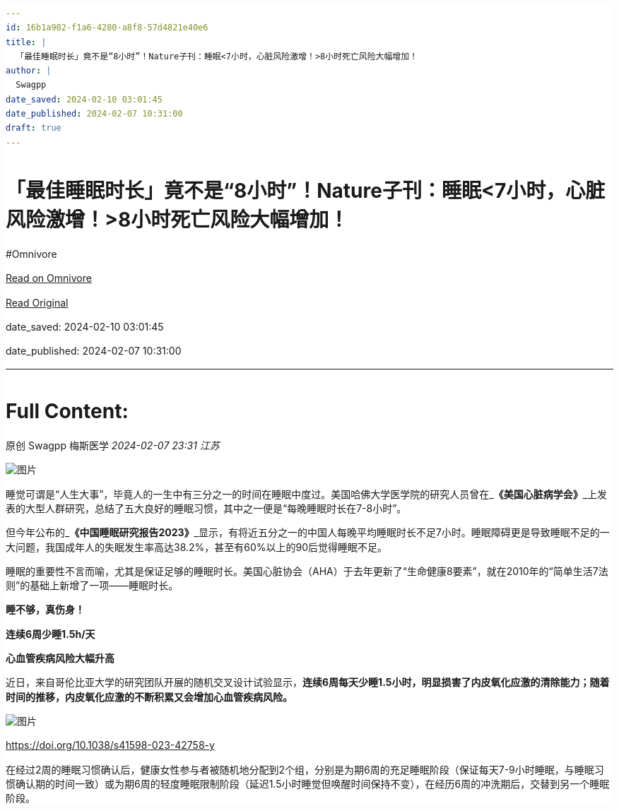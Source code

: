 ```yaml
---
id: 16b1a902-f1a6-4280-a8f8-57d4821e40e6
title: |
  「最佳睡眠时长」竟不是“8小时”！Nature子刊：睡眠<7小时，心脏风险激增！>8小时死亡风险大幅增加！
author: |
  Swagpp
date_saved: 2024-02-10 03:01:45
date_published: 2024-02-07 10:31:00
draft: true
---
```


# 「最佳睡眠时长」竟不是“8小时”！Nature子刊：睡眠<7小时，心脏风险激增！>8小时死亡风险大幅增加！
#Omnivore

[Read on Omnivore](https://omnivore.app/me/https-mp-weixin-qq-com-s-cs-dx-k-nq-vmu-nj-va-m-41-we-1-hw-18d92094af2)

[Read Original](https://mp.weixin.qq.com/s/csDxKNqVMUNjVaM41we1hw)

date_saved: 2024-02-10 03:01:45

date_published: 2024-02-07 10:31:00

--- 

# Full Content: 

原创  Swagpp  梅斯医学 _2024-02-07 23:31_ _江苏_ 

![图片](https://proxy-prod.omnivore-image-cache.app/0x0,swJCdE0T5kbidWh_ftGfltVEGk_f4GC7R-mwBT1Ka85M/https://mmbiz.qpic.cn/mmbiz_gif/9cac90fPM8M1FricTkhBJZEWiaRrAXlaCTw2UlHxgJIocVqrESIFuwxEYj6JwUxvdpmBs8TYNoPU1cPE3nJt2nJw/640?wx_fmt=gif)

睡觉可谓是“人生大事”，毕竟人的一生中有三分之一的时间在睡眠中度过。美国哈佛大学医学院的研究人员曾在_**《美国心脏病学会》**_上发表的大型人群研究，总结了五大良好的睡眠习惯，其中之一便是“每晚睡眠时长在7-8小时”。

但今年公布的_**《中国睡眠研究报告2023》**_显示，有将近五分之一的中国人每晚平均睡眠时长不足7小时。睡眠障碍更是导致睡眠不足的一大问题，我国成年人的失眠发生率高达38.2%，甚至有60%以上的90后觉得睡眠不足。

睡眠的重要性不言而喻，尤其是保证足够的睡眠时长。美国心脏协会（AHA）于去年更新了“生命健康8要素”，就在2010年的“简单生活7法则”的基础上新增了一项——睡眠时长。

**睡不够，真伤身！**

**连续6周少睡1.5h/天**

**心血管疾病风险大幅升高**

近日，来自哥伦比亚大学的研究团队开展的随机交叉设计试验显示，**连续6周每天少睡1.5小时，明显损害了内皮氧化应激的清除能力；随着时间的推移，内皮氧化应激的不断积累又会增加心血管疾病风险。**

![图片](https://proxy-prod.omnivore-image-cache.app/0x0,sfmDozwahv_O4eZqMweDqq69NOsmjwm6TcMXhan-MPww/https://mmbiz.qpic.cn/mmbiz_png/9cac90fPM8Niciao5LuicVZpScmX6cX8PJtYfeykogrAOyBSbMicdFEMOJ37LWfT8ag1MCBSWjv9wdwyiaJhjLZicPwA/640?wx_fmt=png)

https://doi.org/10.1038/s41598-023-42758-y

在经过2周的睡眠习惯确认后，健康女性参与者被随机地分配到2个组，分别是为期6周的充足睡眠阶段（保证每天7-9小时睡眠，与睡眠习惯确认期的时间一致）或为期6周的轻度睡眠限制阶段（延迟1.5小时睡觉但唤醒时间保持不变），在经历6周的冲洗期后，交替到另一个睡眠阶段。
